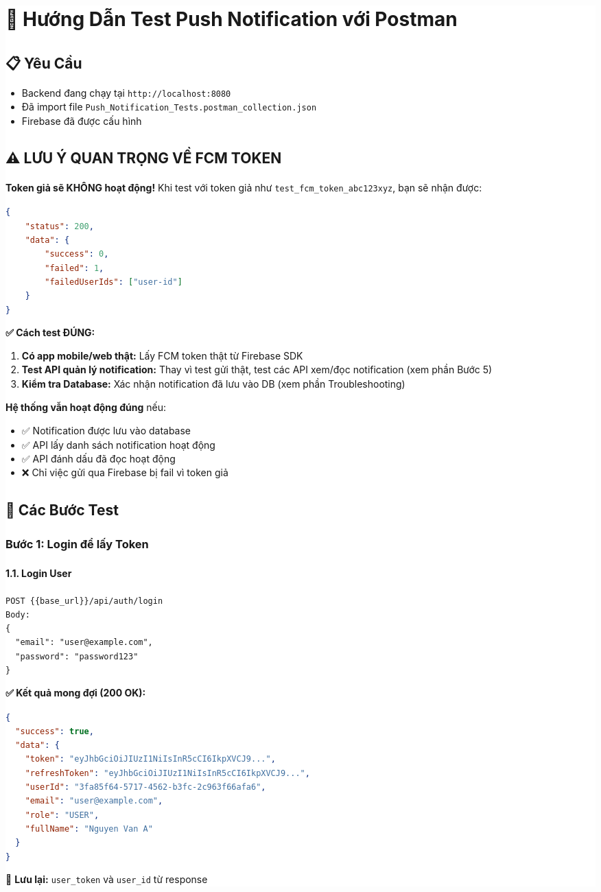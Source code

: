 # 🔔 Hướng Dẫn Test Push Notification với Postman

## 📋 Yêu Cầu
- Backend đang chạy tại `http://localhost:8080`
- Đã import file `Push_Notification_Tests.postman_collection.json`
- Firebase đã được cấu hình

## ⚠️ LƯU Ý QUAN TRỌNG VỀ FCM TOKEN

**Token giả sẽ KHÔNG hoạt động!** Khi test với token giả như `test_fcm_token_abc123xyz`, bạn sẽ nhận được:
```json
{
    "status": 200,
    "data": {
        "success": 0,
        "failed": 1,
        "failedUserIds": ["user-id"]
    }
}
```

**✅ Cách test ĐÚNG:**
1. **Có app mobile/web thật:** Lấy FCM token thật từ Firebase SDK
2. **Test API quản lý notification:** Thay vì test gửi thật, test các API xem/đọc notification (xem phần Bước 5)
3. **Kiểm tra Database:** Xác nhận notification đã lưu vào DB (xem phần Troubleshooting)

**Hệ thống vẫn hoạt động đúng** nếu:
- ✅ Notification được lưu vào database
- ✅ API lấy danh sách notification hoạt động
- ✅ API đánh dấu đã đọc hoạt động
- ❌ Chỉ việc gửi qua Firebase bị fail vì token giả

## 🚀 Các Bước Test

### **Bước 1: Login để lấy Token**

#### 1.1. Login User
```
POST {{base_url}}/api/auth/login
Body:
{
  "email": "user@example.com",
  "password": "password123"
}
```

**✅ Kết quả mong đợi (200 OK):**
```json
{
  "success": true,
  "data": {
    "token": "eyJhbGciOiJIUzI1NiIsInR5cCI6IkpXVCJ9...",
    "refreshToken": "eyJhbGciOiJIUzI1NiIsInR5cCI6IkpXVCJ9...",
    "userId": "3fa85f64-5717-4562-b3fc-2c963f66afa6",
    "email": "user@example.com",
    "role": "USER",
    "fullName": "Nguyen Van A"
  }
}
```
💾 **Lưu lại:** `user_token` và `user_id` từ response